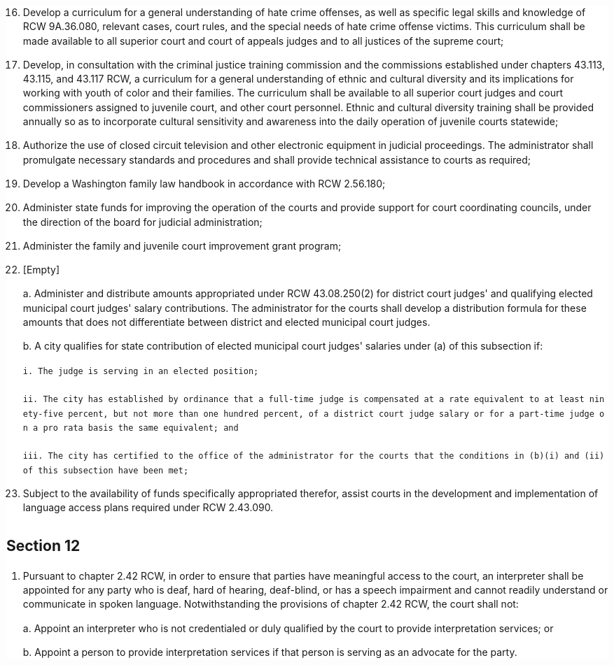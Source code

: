 16. Develop a curriculum for a general understanding of hate crime offenses, as well as specific legal skills and knowledge of RCW 9A.36.080, relevant cases, court rules, and the special needs of hate crime offense victims. This curriculum shall be made available to all superior court and court of appeals judges and to all justices of the supreme court;

17. Develop, in consultation with the criminal justice training commission and the commissions established under chapters 43.113, 43.115, and 43.117 RCW, a curriculum for a general understanding of ethnic and cultural diversity and its implications for working with youth of color and their families. The curriculum shall be available to all superior court judges and court commissioners assigned to juvenile court, and other court personnel. Ethnic and cultural diversity training shall be provided annually so as to incorporate cultural sensitivity and awareness into the daily operation of juvenile courts statewide;

18. Authorize the use of closed circuit television and other electronic equipment in judicial proceedings. The administrator shall promulgate necessary standards and procedures and shall provide technical assistance to courts as required;

19. Develop a Washington family law handbook in accordance with RCW 2.56.180;

20. Administer state funds for improving the operation of the courts and provide support for court coordinating councils, under the direction of the board for judicial administration;

21. Administer the family and juvenile court improvement grant program;

22. [Empty]

    a. Administer and distribute amounts appropriated under RCW 43.08.250(2) for district court judges' and qualifying elected municipal court judges' salary contributions. The administrator for the courts shall develop a distribution formula for these amounts that does not differentiate between district and elected municipal court judges.

    b. A city qualifies for state contribution of elected municipal court judges' salaries under (a) of this subsection if:

        i. The judge is serving in an elected position;

        ii. The city has established by ordinance that a full-time judge is compensated at a rate equivalent to at least ninety-five percent, but not more than one hundred percent, of a district court judge salary or for a part-time judge on a pro rata basis the same equivalent; and

        iii. The city has certified to the office of the administrator for the courts that the conditions in (b)(i) and (ii) of this subsection have been met;

23. Subject to the availability of funds specifically appropriated therefor, assist courts in the development and implementation of language access plans required under RCW 2.43.090.

## Section 12
1. Pursuant to chapter 2.42 RCW, in order to ensure that parties have meaningful access to the court, an interpreter shall be appointed for any party who is deaf, hard of hearing, deaf-blind, or has a speech impairment and cannot readily understand or communicate in spoken language. Notwithstanding the provisions of chapter 2.42 RCW, the court shall not:

    a. Appoint an interpreter who is not credentialed or duly qualified by the court to provide interpretation services; or

    b. Appoint a person to provide interpretation services if that person is serving as an advocate for the party.
